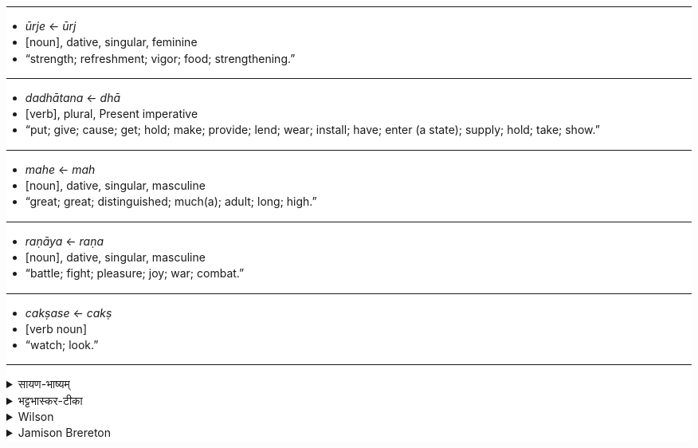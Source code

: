 ------------------------------------------------------------------------
- *ūrje* ← *ūrj*
- \[noun\], dative, singular, feminine
- “strength; refreshment; vigor; food; strengthening.”
------------------------------------------------------------------------
- *dadhātana* ← *dhā*
- \[verb\], plural, Present imperative
- “put; give; cause; get; hold; make; provide; lend; wear; install;
    have; enter (a state); supply; hold; take; show.”
------------------------------------------------------------------------
- *mahe* ← *mah*
- \[noun\], dative, singular, masculine
- “great; great; distinguished; much(a); adult; long; high.”
------------------------------------------------------------------------
- *raṇāya* ← *raṇa*
- \[noun\], dative, singular, masculine
- “battle; fight; pleasure; joy; war; combat.”
------------------------------------------------------------------------
- *cakṣase* ← *cakṣ*
- \[verb noun\]
- “watch; look.”
------------------------------------------------------------------------
</details>
<details><summary>सायण-भाष्यम्</summary></details>
<details><summary>भट्टभास्कर-टीका</summary></details>
<details><summary>Wilson</summary></details>
<details><summary>Jamison Brereton</summary>
